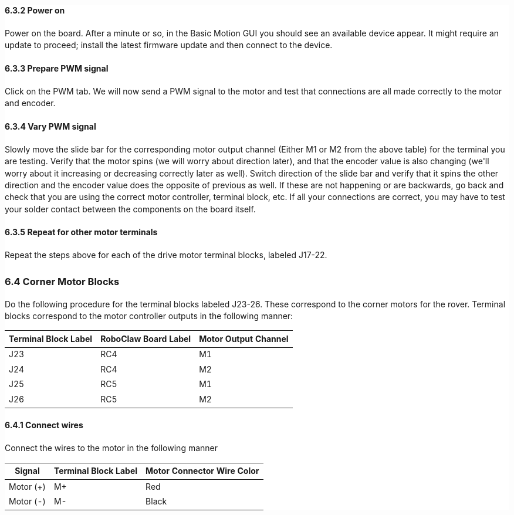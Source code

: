 #### 6.3.2 Power on

Power on the board. After a minute or so, in the Basic Motion GUI you should
    see an available device appear. It might require an update to proceed;
    install the latest firmware update and then connect to the device.

#### 6.3.3 Prepare PWM signal

Click on the PWM tab. We will now send a PWM signal to the motor and test
    that connections are all made correctly to the motor and encoder.

#### 6.3.4 Vary PWM signal

Slowly move the slide bar for the corresponding motor output channel (Either
    M1 or M2 from the above table) for the terminal you are testing. Verify that
    the motor spins (we will worry about direction later), and that the encoder
    value is also changing (we'll worry about it increasing or decreasing
    correctly later as well). Switch direction of the slide bar and verify that
    it spins the other direction and the encoder value does the opposite of
    previous as well. If these are not happening or are backwards, go back and
    check that you are using the correct motor controller, terminal block, etc.
    If all your connections are correct, you may have to test your solder
    contact between the components on the board itself.

#### 6.3.5 Repeat for other motor terminals

Repeat the steps above for each of the drive motor terminal blocks, labeled
    J17-22.

### 6.4 Corner Motor Blocks

Do the following procedure for the terminal blocks labeled J23-26. These
correspond to the corner motors for the rover. Terminal blocks correspond to the
motor controller outputs in the following manner:

| Terminal Block Label | RoboClaw Board Label | Motor Output Channel |
| -------------------- | -------------------- | -------------------- |
| J23                  | RC4                  | M1                   |
| J24                  | RC4                  | M2                   |
| J25                  | RC5                  | M1                   |
| J26                  | RC5                  | M2                   |

#### 6.4.1 Connect wires

Connect the wires to the motor in the following manner

| Signal    | Terminal Block Label | Motor Connector Wire Color |
| --------- | -------------------- | -------------------------- |
| Motor (+) | M+                   | Red                        |
| Motor (-) | M-                   | Black                      |
